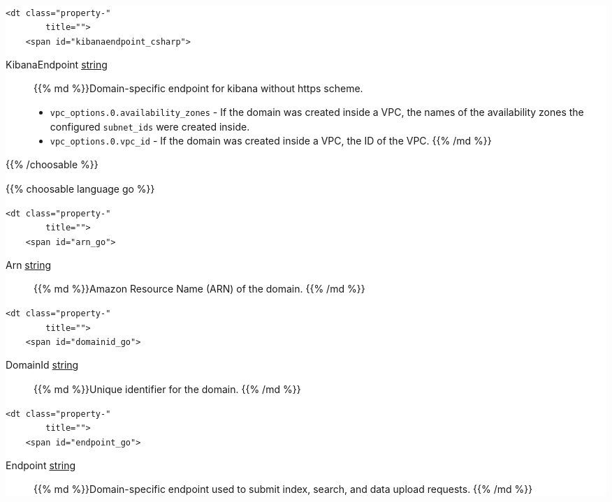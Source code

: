     <dt class="property-"
            title="">
        <span id="kibanaendpoint_csharp">
<a href="#kibanaendpoint_csharp" style="color: inherit; text-decoration: inherit;">Kibana<wbr>Endpoint</a>
</span> 
        <span class="property-indicator"></span>
        <span class="property-type"><a href="https://docs.microsoft.com/en-us/dotnet/csharp/language-reference/builtin-types/built-in-types">string</a></span>
    </dt>
    <dd>{{% md %}}Domain-specific endpoint for kibana without https scheme.
* `vpc_options.0.availability_zones` - If the domain was created inside a VPC, the names of the availability zones the configured `subnet_ids` were created inside.
* `vpc_options.0.vpc_id` - If the domain was created inside a VPC, the ID of the VPC.
{{% /md %}}</dd>

</dl>
{{% /choosable %}}


{{% choosable language go %}}
<dl class="resources-properties">

    <dt class="property-"
            title="">
        <span id="arn_go">
<a href="#arn_go" style="color: inherit; text-decoration: inherit;">Arn</a>
</span> 
        <span class="property-indicator"></span>
        <span class="property-type"><a href="https://golang.org/pkg/builtin/#string">string</a></span>
    </dt>
    <dd>{{% md %}}Amazon Resource Name (ARN) of the domain.
{{% /md %}}</dd>

    <dt class="property-"
            title="">
        <span id="domainid_go">
<a href="#domainid_go" style="color: inherit; text-decoration: inherit;">Domain<wbr>Id</a>
</span> 
        <span class="property-indicator"></span>
        <span class="property-type"><a href="https://golang.org/pkg/builtin/#string">string</a></span>
    </dt>
    <dd>{{% md %}}Unique identifier for the domain.
{{% /md %}}</dd>

    <dt class="property-"
            title="">
        <span id="endpoint_go">
<a href="#endpoint_go" style="color: inherit; text-decoration: inherit;">Endpoint</a>
</span> 
        <span class="property-indicator"></span>
        <span class="property-type"><a href="https://golang.org/pkg/builtin/#string">string</a></span>
    </dt>
    <dd>{{% md %}}Domain-specific endpoint used to submit index, search, and data upload requests.
{{% /md %}}</dd>

